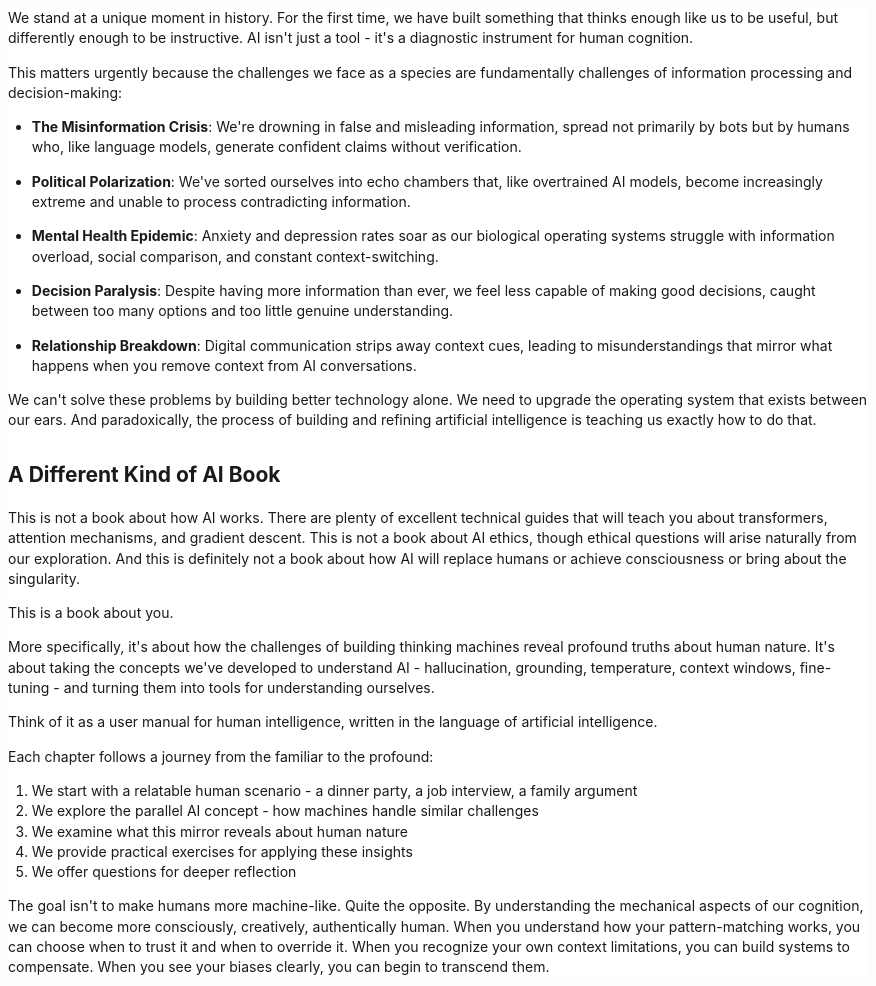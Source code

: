We stand at a unique moment in history. For the first time, we have built something that thinks enough like us to be useful, but differently enough to be instructive. AI isn't just a tool - it's a diagnostic instrument for human cognition.

This matters urgently because the challenges we face as a species are fundamentally challenges of information processing and decision-making:

- **The Misinformation Crisis**: We're drowning in false and misleading information, spread not primarily by bots but by humans who, like language models, generate confident claims without verification.<br>

- **Political Polarization**: We've sorted ourselves into echo chambers that, like overtrained AI models, become increasingly extreme and unable to process contradicting information.<br>

- **Mental Health Epidemic**: Anxiety and depression rates soar as our biological operating systems struggle with information overload, social comparison, and constant context-switching.<br>

- **Decision Paralysis**: Despite having more information than ever, we feel less capable of making good decisions, caught between too many options and too little genuine understanding.<br>

- **Relationship Breakdown**: Digital communication strips away context cues, leading to misunderstandings that mirror what happens when you remove context from AI conversations.

We can't solve these problems by building better technology alone. We need to upgrade the operating system that exists between our ears. And paradoxically, the process of building and refining artificial intelligence is teaching us exactly how to do that.

## A Different Kind of AI Book

This is not a book about how AI works. There are plenty of excellent technical guides that will teach you about transformers, attention mechanisms, and gradient descent. This is not a book about AI ethics, though ethical questions will arise naturally from our exploration. And this is definitely not a book about how AI will replace humans or achieve consciousness or bring about the singularity.

This is a book about you.

More specifically, it's about how the challenges of building thinking machines reveal profound truths about human nature. It's about taking the concepts we've developed to understand AI - hallucination, grounding, temperature, context windows, fine-tuning - and turning them into tools for understanding ourselves.

Think of it as a user manual for human intelligence, written in the language of artificial intelligence.

Each chapter follows a journey from the familiar to the profound:

1. We start with a relatable human scenario - a dinner party, a job interview, a family argument<br>
2. We explore the parallel AI concept - how machines handle similar challenges<br>
3. We examine what this mirror reveals about human nature<br>
4. We provide practical exercises for applying these insights<br>
5. We offer questions for deeper reflection

The goal isn't to make humans more machine-like. Quite the opposite. By understanding the mechanical aspects of our cognition, we can become more consciously, creatively, authentically human. When you understand how your pattern-matching works, you can choose when to trust it and when to override it. When you recognize your own context limitations, you can build systems to compensate. When you see your biases clearly, you can begin to transcend them.
